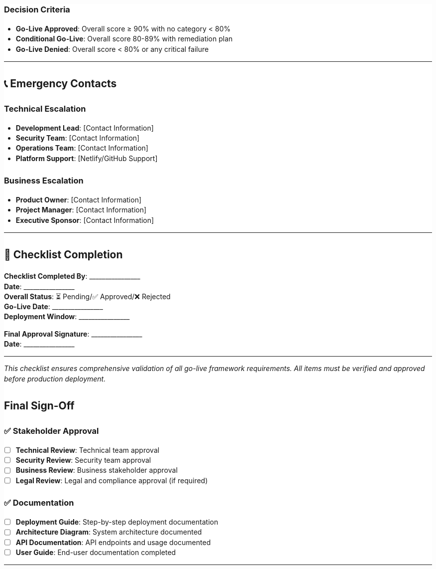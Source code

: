 ### Decision Criteria
- **Go-Live Approved**: Overall score ≥ 90% with no category < 80%
- **Conditional Go-Live**: Overall score 80-89% with remediation plan
- **Go-Live Denied**: Overall score < 80% or any critical failure

---

## 📞 Emergency Contacts

### Technical Escalation
- **Development Lead**: [Contact Information]
- **Security Team**: [Contact Information]
- **Operations Team**: [Contact Information]
- **Platform Support**: [Netlify/GitHub Support]

### Business Escalation
- **Product Owner**: [Contact Information]
- **Project Manager**: [Contact Information]
- **Executive Sponsor**: [Contact Information]

---

## 📝 Checklist Completion

**Checklist Completed By**: ________________  
**Date**: ________________  
**Overall Status**: ⏳ Pending/✅ Approved/❌ Rejected  
**Go-Live Date**: ________________  
**Deployment Window**: ________________  

**Final Approval Signature**: ________________  
**Date**: ________________  

---

*This checklist ensures comprehensive validation of all go-live framework requirements. All items must be verified and approved before production deployment.*

## Final Sign-Off

### ✅ Stakeholder Approval
- [ ] **Technical Review**: Technical team approval
- [ ] **Security Review**: Security team approval
- [ ] **Business Review**: Business stakeholder approval
- [ ] **Legal Review**: Legal and compliance approval (if required)

### ✅ Documentation
- [ ] **Deployment Guide**: Step-by-step deployment documentation
- [ ] **Architecture Diagram**: System architecture documented
- [ ] **API Documentation**: API endpoints and usage documented
- [ ] **User Guide**: End-user documentation completed

---